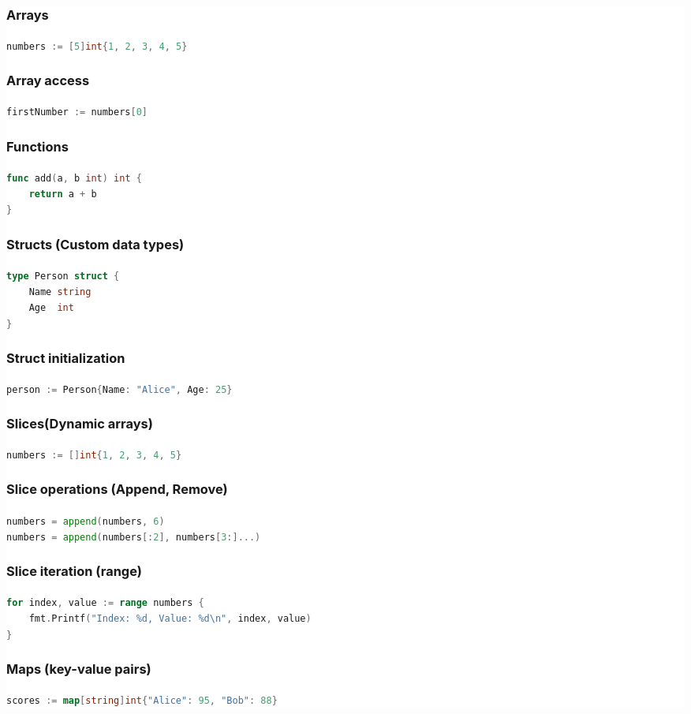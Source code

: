 ### Arrays
```go
numbers := [5]int{1, 2, 3, 4, 5}
```

### Array access
```go
firstNumber := numbers[0]
```

### Functions
```go
func add(a, b int) int {
    return a + b
}
```

### Structs (Custom data types)
```go
type Person struct {
    Name string
    Age  int
}
```

### Struct initialization
```go
person := Person{Name: "Alice", Age: 25}
```

### Slices(Dynamic arrays)
```go
numbers := []int{1, 2, 3, 4, 5}
```

### Slice operations (Append, Remove)
```go
numbers = append(numbers, 6)
numbers = append(numbers[:2], numbers[3:]...)
```

### Slice iteration (range)
```go
for index, value := range numbers {
    fmt.Printf("Index: %d, Value: %d\n", index, value)
}
```

### Maps (key-value pairs)
```go
scores := map[string]int{"Alice": 95, "Bob": 88}
```
